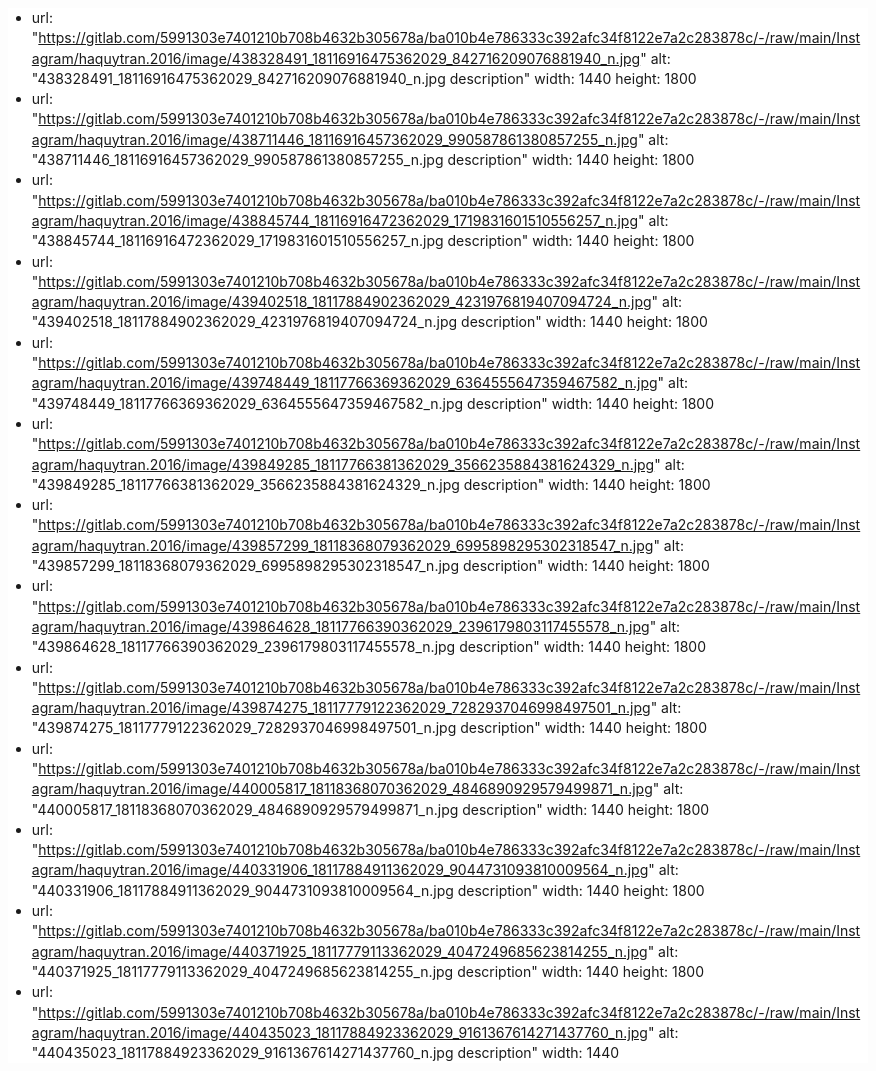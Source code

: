   - url: "https://gitlab.com/5991303e7401210b708b4632b305678a/ba010b4e786333c392afc34f8122e7a2c283878c/-/raw/main/Instagram/haquytran.2016/image/438328491_18116916475362029_842716209076881940_n.jpg"
    alt: "438328491_18116916475362029_842716209076881940_n.jpg description"
    width: 1440
    height: 1800
  - url: "https://gitlab.com/5991303e7401210b708b4632b305678a/ba010b4e786333c392afc34f8122e7a2c283878c/-/raw/main/Instagram/haquytran.2016/image/438711446_18116916457362029_990587861380857255_n.jpg"
    alt: "438711446_18116916457362029_990587861380857255_n.jpg description"
    width: 1440
    height: 1800
  - url: "https://gitlab.com/5991303e7401210b708b4632b305678a/ba010b4e786333c392afc34f8122e7a2c283878c/-/raw/main/Instagram/haquytran.2016/image/438845744_18116916472362029_1719831601510556257_n.jpg"
    alt: "438845744_18116916472362029_1719831601510556257_n.jpg description"
    width: 1440
    height: 1800
  - url: "https://gitlab.com/5991303e7401210b708b4632b305678a/ba010b4e786333c392afc34f8122e7a2c283878c/-/raw/main/Instagram/haquytran.2016/image/439402518_18117884902362029_4231976819407094724_n.jpg"
    alt: "439402518_18117884902362029_4231976819407094724_n.jpg description"
    width: 1440
    height: 1800
  - url: "https://gitlab.com/5991303e7401210b708b4632b305678a/ba010b4e786333c392afc34f8122e7a2c283878c/-/raw/main/Instagram/haquytran.2016/image/439748449_18117766369362029_6364555647359467582_n.jpg"
    alt: "439748449_18117766369362029_6364555647359467582_n.jpg description"
    width: 1440
    height: 1800
  - url: "https://gitlab.com/5991303e7401210b708b4632b305678a/ba010b4e786333c392afc34f8122e7a2c283878c/-/raw/main/Instagram/haquytran.2016/image/439849285_18117766381362029_3566235884381624329_n.jpg"
    alt: "439849285_18117766381362029_3566235884381624329_n.jpg description"
    width: 1440
    height: 1800
  - url: "https://gitlab.com/5991303e7401210b708b4632b305678a/ba010b4e786333c392afc34f8122e7a2c283878c/-/raw/main/Instagram/haquytran.2016/image/439857299_18118368079362029_6995898295302318547_n.jpg"
    alt: "439857299_18118368079362029_6995898295302318547_n.jpg description"
    width: 1440
    height: 1800
  - url: "https://gitlab.com/5991303e7401210b708b4632b305678a/ba010b4e786333c392afc34f8122e7a2c283878c/-/raw/main/Instagram/haquytran.2016/image/439864628_18117766390362029_2396179803117455578_n.jpg"
    alt: "439864628_18117766390362029_2396179803117455578_n.jpg description"
    width: 1440
    height: 1800
  - url: "https://gitlab.com/5991303e7401210b708b4632b305678a/ba010b4e786333c392afc34f8122e7a2c283878c/-/raw/main/Instagram/haquytran.2016/image/439874275_18117779122362029_7282937046998497501_n.jpg"
    alt: "439874275_18117779122362029_7282937046998497501_n.jpg description"
    width: 1440
    height: 1800
  - url: "https://gitlab.com/5991303e7401210b708b4632b305678a/ba010b4e786333c392afc34f8122e7a2c283878c/-/raw/main/Instagram/haquytran.2016/image/440005817_18118368070362029_4846890929579499871_n.jpg"
    alt: "440005817_18118368070362029_4846890929579499871_n.jpg description"
    width: 1440
    height: 1800
  - url: "https://gitlab.com/5991303e7401210b708b4632b305678a/ba010b4e786333c392afc34f8122e7a2c283878c/-/raw/main/Instagram/haquytran.2016/image/440331906_18117884911362029_9044731093810009564_n.jpg"
    alt: "440331906_18117884911362029_9044731093810009564_n.jpg description"
    width: 1440
    height: 1800
  - url: "https://gitlab.com/5991303e7401210b708b4632b305678a/ba010b4e786333c392afc34f8122e7a2c283878c/-/raw/main/Instagram/haquytran.2016/image/440371925_18117779113362029_4047249685623814255_n.jpg"
    alt: "440371925_18117779113362029_4047249685623814255_n.jpg description"
    width: 1440
    height: 1800
  - url: "https://gitlab.com/5991303e7401210b708b4632b305678a/ba010b4e786333c392afc34f8122e7a2c283878c/-/raw/main/Instagram/haquytran.2016/image/440435023_18117884923362029_9161367614271437760_n.jpg"
    alt: "440435023_18117884923362029_9161367614271437760_n.jpg description"
    width: 1440